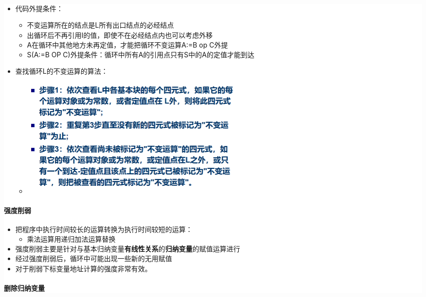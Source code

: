* 代码外提条件：

  * 不变运算所在的结点是L所有出口结点的必经结点
  * 出循环后不再引用I的值，即使不在必经结点内也可以考虑外移
  * A在循环中其他地方未再定值，才能把循环不变运算A:=B op C外提
  * S(A:=B OP C)外提条件：循环中所有A的引用点只有S中的A的定值才能到达

* 查找循环L的不变运算的算法：

  * <img src="Pic/查找循环不变.PNG" style="zoom:50%;" />

#### 强度削弱

* 把程序中执行时间较长的运算转换为执行时间较短的运算：
  * 乘法运算用递归加法运算替换
* 强度削弱主要是针对与基本归纳变量**有线性关系**的**归纳变量**的赋值运算进行
* 经过强度削弱后，循环中可能出现一些新的无用赋值
* 对于削弱下标变量地址计算的强度非常有效。

#### 删除归纳变量
